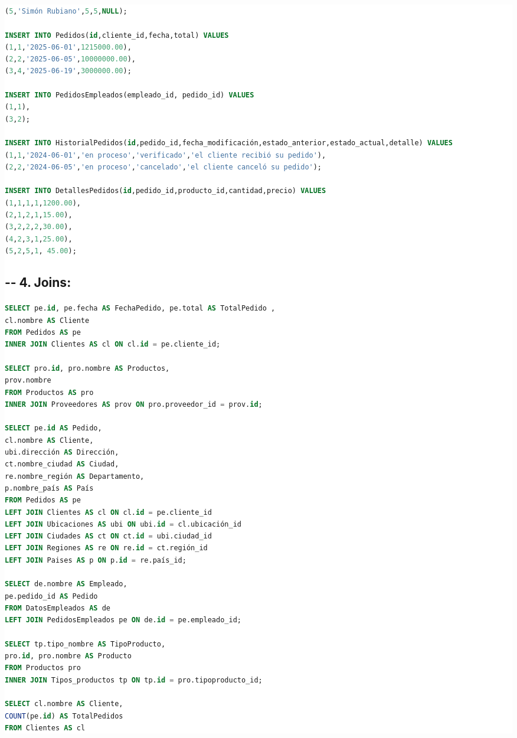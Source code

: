 ```sql
(5,'Simón Rubiano',5,5,NULL);

INSERT INTO Pedidos(id,cliente_id,fecha,total) VALUES
(1,1,'2025-06-01',1215000.00), 
(2,2,'2025-06-05',10000000.00),
(3,4,'2025-06-19',3000000.00);

INSERT INTO PedidosEmpleados(empleado_id, pedido_id) VALUES
(1,1),
(3,2);

INSERT INTO HistorialPedidos(id,pedido_id,fecha_modificación,estado_anterior,estado_actual,detalle) VALUES
(1,1,'2024-06-01','en proceso','verificado','el cliente recibió su pedido'),
(2,2,'2024-06-05','en proceso','cancelado','el cliente canceló su pedido');

INSERT INTO DetallesPedidos(id,pedido_id,producto_id,cantidad,precio) VALUES
(1,1,1,1,1200.00), 
(2,1,2,1,15.00), 
(3,2,2,2,30.00), 
(4,2,3,1,25.00), 
(5,2,5,1, 45.00);
```

## -- 4. Joins:

```sql
SELECT pe.id, pe.fecha AS FechaPedido, pe.total AS TotalPedido ,
cl.nombre AS Cliente
FROM Pedidos AS pe
INNER JOIN Clientes AS cl ON cl.id = pe.cliente_id;

SELECT pro.id, pro.nombre AS Productos,
prov.nombre
FROM Productos AS pro
INNER JOIN Proveedores AS prov ON pro.proveedor_id = prov.id;

SELECT pe.id AS Pedido,
cl.nombre AS Cliente,
ubi.dirección AS Dirección,
ct.nombre_ciudad AS Ciudad,
re.nombre_región AS Departamento,
p.nombre_país AS País
FROM Pedidos AS pe
LEFT JOIN Clientes AS cl ON cl.id = pe.cliente_id
LEFT JOIN Ubicaciones AS ubi ON ubi.id = cl.ubicación_id
LEFT JOIN Ciudades AS ct ON ct.id = ubi.ciudad_id
LEFT JOIN Regiones AS re ON re.id = ct.región_id
LEFT JOIN Paises AS p ON p.id = re.país_id;

SELECT de.nombre AS Empleado,
pe.pedido_id AS Pedido
FROM DatosEmpleados AS de
LEFT JOIN PedidosEmpleados pe ON de.id = pe.empleado_id;

SELECT tp.tipo_nombre AS TipoProducto,
pro.id, pro.nombre AS Producto
FROM Productos pro
INNER JOIN Tipos_productos tp ON tp.id = pro.tipoproducto_id;

SELECT cl.nombre AS Cliente,
COUNT(pe.id) AS TotalPedidos
FROM Clientes AS cl
```